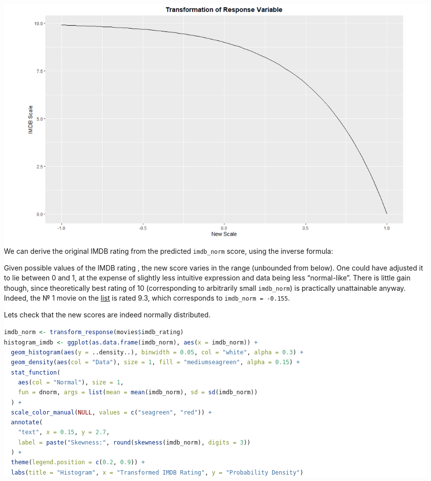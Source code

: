 <img src="https://github.com/belovvadim/openintrostat-dataprojects/blob/main/project-files/project3_reg_model_files/figure-gfm/imdb-transformation-1.png" width="90%" style="display: block; margin: auto;" />

We can derive the original IMDB rating from the predicted `imdb_norm`
score, using the inverse formula:  

![\\mathtt{imdb\\\_rating} = 10 - 10^\\mathtt{imdb\\\_norm}](https://latex.codecogs.com/png.latex?%5Cmathtt%7Bimdb%5C_rating%7D%20%3D%2010%20-%2010%5E%5Cmathtt%7Bimdb%5C_norm%7D "\mathtt{imdb\_rating} = 10 - 10^\mathtt{imdb\_norm}")

Given possible values of the IMDB rating
![\[1,10\]](https://latex.codecogs.com/png.latex?%5B1%2C10%5D "[1,10]"),
the new score varies in the range
![(-\\infty, 1\]](https://latex.codecogs.com/png.latex?%28-%5Cinfty%2C%201%5D "(-\infty, 1]")
(unbounded from below). One could have adjusted it to lie between 0 and
1, at the expense of slightly less intuitive expression and data being
less “normal-like”. There is little gain though, since theoretically
best rating of 10 (corresponding to arbitrarily small `imdb_norm`) is
practically unattainable anyway. Indeed, the № 1 movie on the
[list](https://www.imdb.com/search/title/?groups=top_100&sort=user_rating,desc&view=simple)
is rated 9.3, which corresponds to `imdb_norm = -0.155`.

Lets check that the new scores are indeed normally distributed.

``` r
imdb_norm <- transform_response(movies$imdb_rating)
histogram_imdb <- ggplot(as.data.frame(imdb_norm), aes(x = imdb_norm)) +
  geom_histogram(aes(y = ..density..), binwidth = 0.05, col = "white", alpha = 0.3) +
  geom_density(aes(col = "Data"), size = 1, fill = "mediumseagreen", alpha = 0.15) + 
  stat_function(
    aes(col = "Normal"), size = 1,
    fun = dnorm, args = list(mean = mean(imdb_norm), sd = sd(imdb_norm))
  ) +
  scale_color_manual(NULL, values = c("seagreen", "red")) + 
  annotate(
    "text", x = 0.15, y = 2.7,
    label = paste("Skewness:", round(skewness(imdb_norm), digits = 3))
  ) +
  theme(legend.position = c(0.2, 0.9)) +
  labs(title = "Histogram", x = "Transformed IMDB Rating", y = "Probability Density")
```